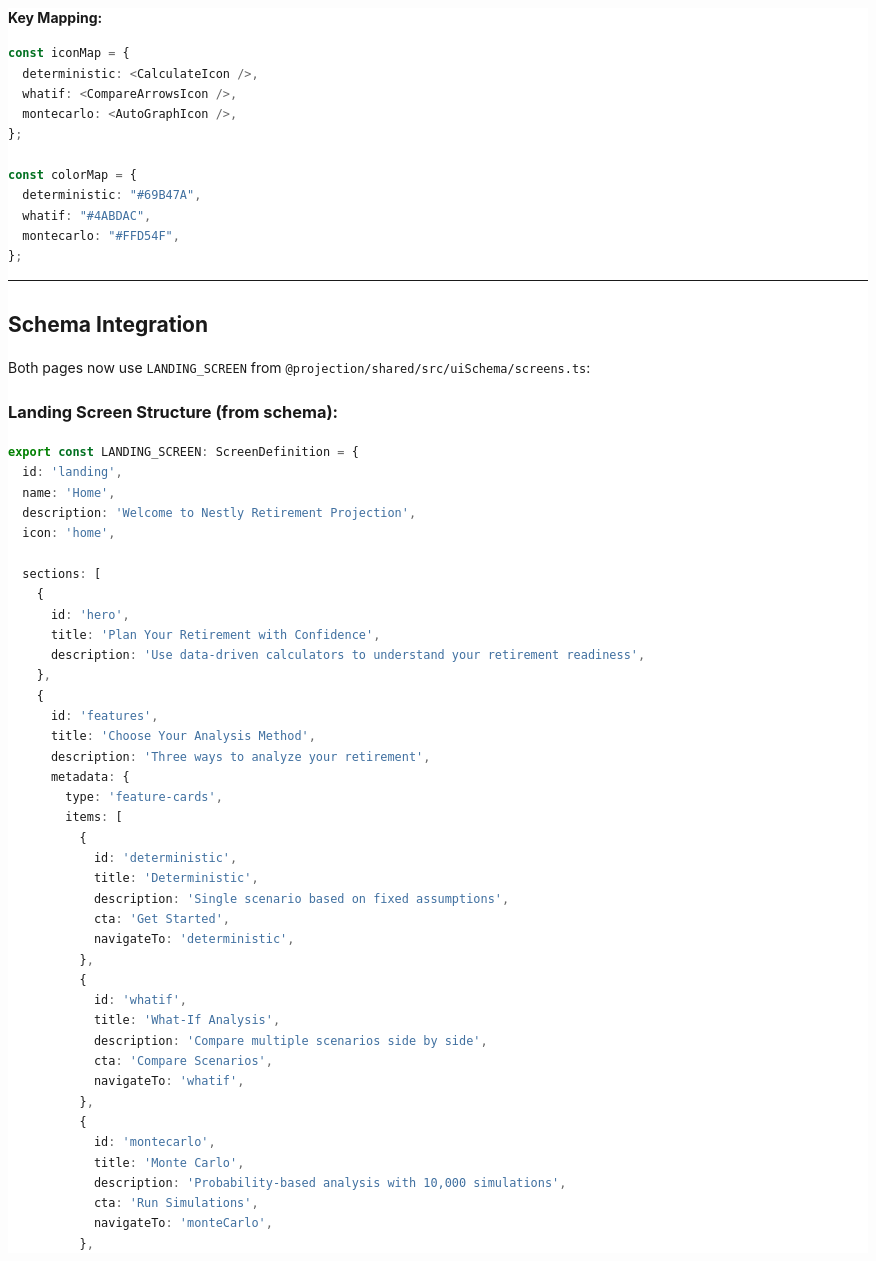 **Key Mapping:**
```typescript
const iconMap = {
  deterministic: <CalculateIcon />,
  whatif: <CompareArrowsIcon />,
  montecarlo: <AutoGraphIcon />,
};

const colorMap = {
  deterministic: "#69B47A",
  whatif: "#4ABDAC",
  montecarlo: "#FFD54F",
};
```

---

## Schema Integration

Both pages now use `LANDING_SCREEN` from `@projection/shared/src/uiSchema/screens.ts`:

### Landing Screen Structure (from schema):

```typescript
export const LANDING_SCREEN: ScreenDefinition = {
  id: 'landing',
  name: 'Home',
  description: 'Welcome to Nestly Retirement Projection',
  icon: 'home',

  sections: [
    {
      id: 'hero',
      title: 'Plan Your Retirement with Confidence',
      description: 'Use data-driven calculators to understand your retirement readiness',
    },
    {
      id: 'features',
      title: 'Choose Your Analysis Method',
      description: 'Three ways to analyze your retirement',
      metadata: {
        type: 'feature-cards',
        items: [
          {
            id: 'deterministic',
            title: 'Deterministic',
            description: 'Single scenario based on fixed assumptions',
            cta: 'Get Started',
            navigateTo: 'deterministic',
          },
          {
            id: 'whatif',
            title: 'What-If Analysis',
            description: 'Compare multiple scenarios side by side',
            cta: 'Compare Scenarios',
            navigateTo: 'whatif',
          },
          {
            id: 'montecarlo',
            title: 'Monte Carlo',
            description: 'Probability-based analysis with 10,000 simulations',
            cta: 'Run Simulations',
            navigateTo: 'monteCarlo',
          },
```